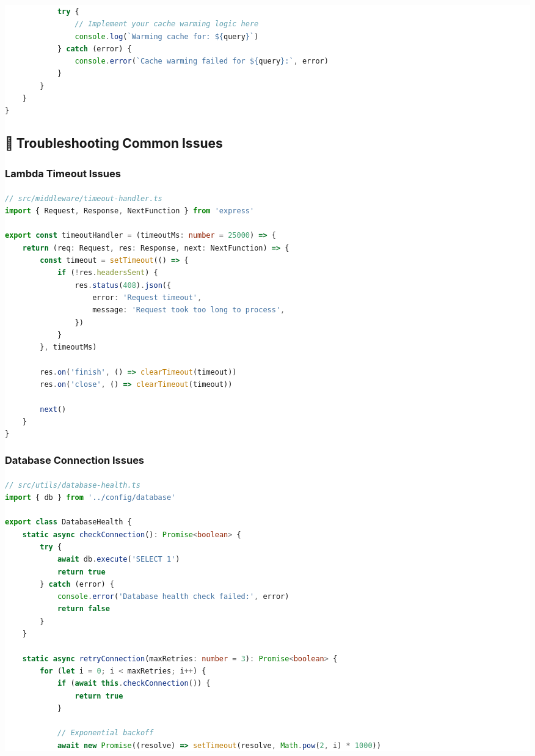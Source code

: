 ```typescript
			try {
				// Implement your cache warming logic here
				console.log(`Warming cache for: ${query}`)
			} catch (error) {
				console.error(`Cache warming failed for ${query}:`, error)
			}
		}
	}
}
```

## 🚨 Troubleshooting Common Issues

### Lambda Timeout Issues

```typescript
// src/middleware/timeout-handler.ts
import { Request, Response, NextFunction } from 'express'

export const timeoutHandler = (timeoutMs: number = 25000) => {
	return (req: Request, res: Response, next: NextFunction) => {
		const timeout = setTimeout(() => {
			if (!res.headersSent) {
				res.status(408).json({
					error: 'Request timeout',
					message: 'Request took too long to process',
				})
			}
		}, timeoutMs)

		res.on('finish', () => clearTimeout(timeout))
		res.on('close', () => clearTimeout(timeout))

		next()
	}
}
```

### Database Connection Issues

```typescript
// src/utils/database-health.ts
import { db } from '../config/database'

export class DatabaseHealth {
	static async checkConnection(): Promise<boolean> {
		try {
			await db.execute('SELECT 1')
			return true
		} catch (error) {
			console.error('Database health check failed:', error)
			return false
		}
	}

	static async retryConnection(maxRetries: number = 3): Promise<boolean> {
		for (let i = 0; i < maxRetries; i++) {
			if (await this.checkConnection()) {
				return true
			}

			// Exponential backoff
			await new Promise((resolve) => setTimeout(resolve, Math.pow(2, i) * 1000))
```